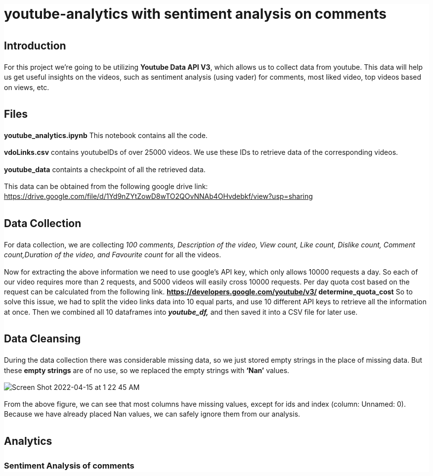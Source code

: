 # youtube-analytics with sentiment analysis on comments

## Introduction

For this project we’re going to be utilizing **Youtube Data API V3**, which allows us to collect data from youtube. This data will help us get useful insights on the videos, such as sentiment analysis (using vader) for comments, most liked video, top videos based on views, etc.

## Files
**youtube_analytics.ipynb** This notebook contains all the code.

**vdoLinks.csv** contains youtubeIDs of over 25000 videos. We use these IDs to retrieve data of the corresponding videos.

**youtube_data** containts a checkpoint of all the retrieved data.

This data can be obtained from the following google drive link:
https://drive.google.com/file/d/1Yd9nZYtZowD8wTO2QOvNNAb4OHvdebkf/view?usp=sharing

## Data Collection

For data collection, we are collecting _100 comments, Description of the video, View count, Like count, Dislike count, Comment count,Duration of the video, and Favourite count_ for all the videos.

Now for extracting the above information we need to use google’s API key, which only allows 10000 requests a day. So each of our video requires more than 2 requests, and 5000 videos will easily cross 10000 requests. Per day quota cost based on the request can be calculated from the following link. **https://developers.google.com/youtube/v3/ determine_quota_cost** So to solve this issue, we had to split the video links data into 10 equal parts, and use 10 different API keys to retrieve all the information at once. Then we combined all 10 dataframes into **_youtube_df,_** and then saved it into a CSV file for later use.




## Data Cleansing
During the data collection there was considerable missing data, so we just stored empty strings in the place of missing data. But these **empty strings** are of no use, so we replaced the empty strings with **‘Nan’** values.

<img width="993" alt="Screen Shot 2022-04-15 at 1 22 45 AM" src="https://user-images.githubusercontent.com/50517893/163524637-07986adf-cbee-4d73-8367-6788e89c33fc.png">


From the above figure, we can see that most columns have missing values, except for ids and
index (column: Unnamed: 0). Because we have already placed Nan values, we can safely
ignore them from our analysis.

## Analytics

### Sentiment Analysis of comments
